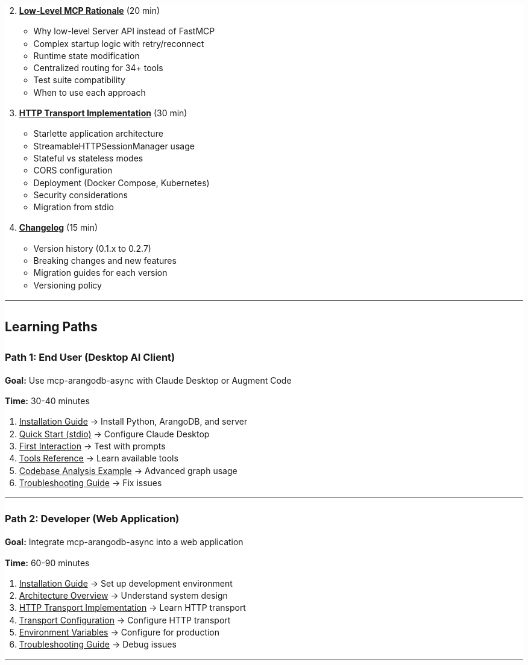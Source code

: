2. **[Low-Level MCP Rationale](developer-guide/low-level-mcp-rationale.md)** (20 min)
   - Why low-level Server API instead of FastMCP
   - Complex startup logic with retry/reconnect
   - Runtime state modification
   - Centralized routing for 34+ tools
   - Test suite compatibility
   - When to use each approach

3. **[HTTP Transport Implementation](developer-guide/http-transport.md)** (30 min)
   - Starlette application architecture
   - StreamableHTTPSessionManager usage
   - Stateful vs stateless modes
   - CORS configuration
   - Deployment (Docker Compose, Kubernetes)
   - Security considerations
   - Migration from stdio

4. **[Changelog](developer-guide/changelog.md)** (15 min)
   - Version history (0.1.x to 0.2.7)
   - Breaking changes and new features
   - Migration guides for each version
   - Versioning policy

---

## Learning Paths

### Path 1: End User (Desktop AI Client)

**Goal:** Use mcp-arangodb-async with Claude Desktop or Augment Code

**Time:** 30-40 minutes

1. [Installation Guide](getting-started/installation.md) → Install Python, ArangoDB, and server
2. [Quick Start (stdio)](getting-started/quickstart-stdio.md) → Configure Claude Desktop
3. [First Interaction](getting-started/first-interaction.md) → Test with prompts
4. [Tools Reference](user-guide/tools-reference.md) → Learn available tools
5. [Codebase Analysis Example](examples/codebase-analysis.md) → Advanced graph usage
6. [Troubleshooting Guide](user-guide/troubleshooting.md) → Fix issues

---

### Path 2: Developer (Web Application)

**Goal:** Integrate mcp-arangodb-async into a web application

**Time:** 60-90 minutes

1. [Installation Guide](getting-started/installation.md) → Set up development environment
2. [Architecture Overview](developer-guide/architecture.md) → Understand system design
3. [HTTP Transport Implementation](developer-guide/http-transport.md) → Learn HTTP transport
4. [Transport Configuration](configuration/transport-configuration.md) → Configure HTTP transport
5. [Environment Variables](configuration/environment-variables.md) → Configure for production
6. [Troubleshooting Guide](user-guide/troubleshooting.md) → Debug issues

---